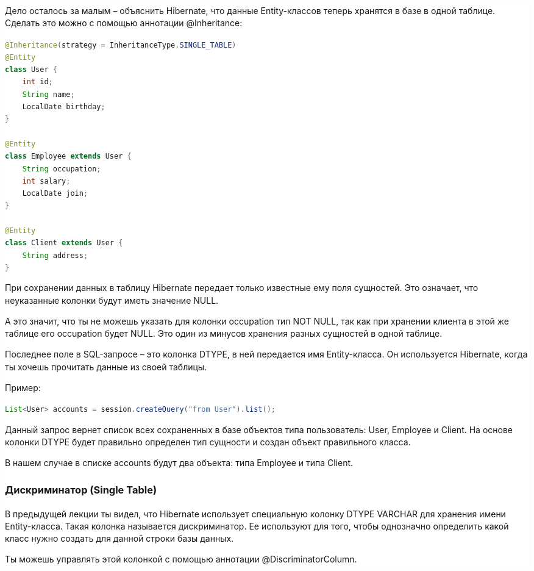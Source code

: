 Дело осталось за малым – объяснить Hibernate, что данные Entity-классов теперь хранятся в базе в одной таблице. Сделать 
это можно с помощью аннотации @Inheritance:
```java
@Inheritance(strategy = InheritanceType.SINGLE_TABLE)
@Entity
class User {
    int id;
    String name;
    LocalDate birthday;
}

@Entity
class Employee extends User {
    String occupation;
    int salary;
    LocalDate join;
}

@Entity
class Client extends User {
    String address;
}
```
При сохранении данных в таблицу Hibernate передает только известные ему поля сущностей. Это означает, что неуказанные
колонки будут иметь значение NULL.

А это значит, что ты не можешь указать для колонки occupation тип NOT NULL, так как при хранении клиента в этой же 
таблице его occupation будет NULL. Это один из минусов хранения разных сущностей в одной таблице.

Последнее поле в SQL-запросе – это колонка DTYPE, в ней передается имя Entity-класса. Он используется Hibernate, когда
ты хочешь прочитать данные из своей таблицы.

Пример:
```java
List<User> accounts = session.createQuery("from User").list();
```
Данный запрос вернет список всех сохраненных в базе объектов типа пользователь: User, Employee и Client. На основе 
колонки DTYPE будет правильно определен тип сущности и создан объект правильного класса.

В нашем случае в списке accounts будут два объекта: типа Employee и типа Client.
### Дискриминатор (Single Table)
В предыдущей лекции ты видел, что Hibernate использует специальную колонку DTYPE VARCHAR для хранения имени
Entity-класса. Такая колонка называется дискриминатор. Ее используют для того, чтобы однозначно определить какой класс
нужно создать для данной строки базы данных.

Ты можешь управлять этой колонкой с помощью аннотации @DiscriminatorColumn.
